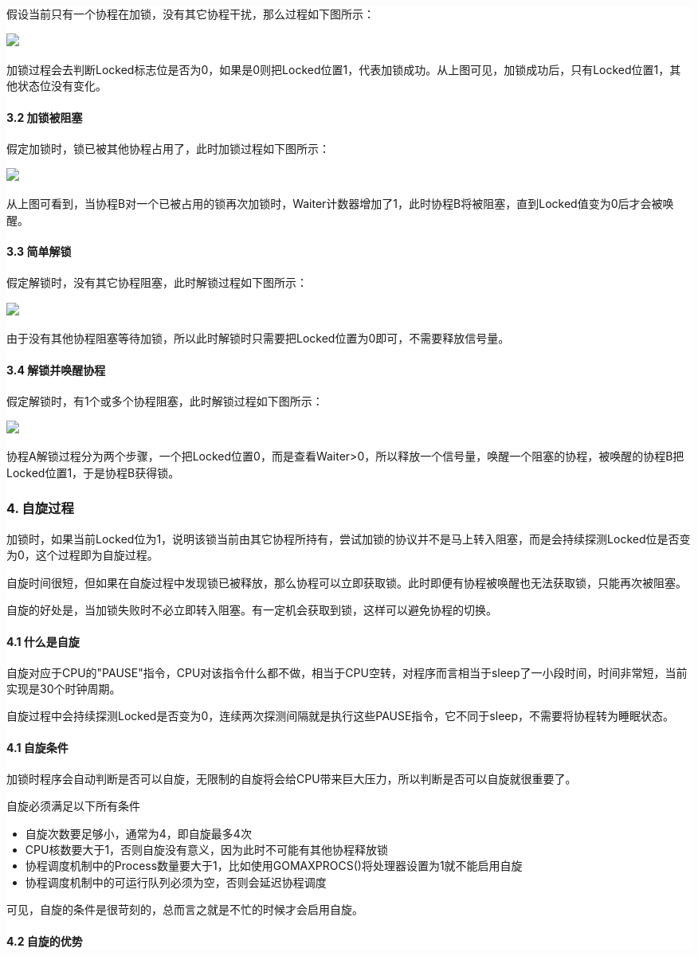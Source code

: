 假设当前只有一个协程在加锁，没有其它协程干扰，那么过程如下图所示：

![](http://image.huany.top/hexo/go/mutex-02-lock_without_block.png)

加锁过程会去判断Locked标志位是否为0，如果是0则把Locked位置1，代表加锁成功。从上图可见，加锁成功后，只有Locked位置1，其他状态位没有变化。

#### 3.2 加锁被阻塞

假定加锁时，锁已被其他协程占用了，此时加锁过程如下图所示：

![](http://image.huany.top/hexo/go/mutex-03-lock_with_block.png)

从上图可看到，当协程B对一个已被占用的锁再次加锁时，Waiter计数器增加了1，此时协程B将被阻塞，直到Locked值变为0后才会被唤醒。

#### 3.3 简单解锁

假定解锁时，没有其它协程阻塞，此时解锁过程如下图所示：

![](http://image.huany.top/hexo/go/mutex-04-unlock_without_waiter.png)

由于没有其他协程阻塞等待加锁，所以此时解锁时只需要把Locked位置为0即可，不需要释放信号量。

#### 3.4 解锁并唤醒协程

假定解锁时，有1个或多个协程阻塞，此时解锁过程如下图所示：

![](http://image.huany.top/hexo/go/mutex-05-unlock_with_waiter.png)

协程A解锁过程分为两个步骤，一个把Locked位置0，而是查看Waiter>0，所以释放一个信号量，唤醒一个阻塞的协程，被唤醒的协程B把Locked位置1，于是协程B获得锁。

### 4. 自旋过程

加锁时，如果当前Locked位为1，说明该锁当前由其它协程所持有，尝试加锁的协议并不是马上转入阻塞，而是会持续探测Locked位是否变为0，这个过程即为自旋过程。

自旋时间很短，但如果在自旋过程中发现锁已被释放，那么协程可以立即获取锁。此时即便有协程被唤醒也无法获取锁，只能再次被阻塞。

自旋的好处是，当加锁失败时不必立即转入阻塞。有一定机会获取到锁，这样可以避免协程的切换。

#### 4.1 什么是自旋

自旋对应于CPU的"PAUSE"指令，CPU对该指令什么都不做，相当于CPU空转，对程序而言相当于sleep了一小段时间，时间非常短，当前实现是30个时钟周期。

自旋过程中会持续探测Locked是否变为0，连续两次探测间隔就是执行这些PAUSE指令，它不同于sleep，不需要将协程转为睡眠状态。

#### 4.1 自旋条件

加锁时程序会自动判断是否可以自旋，无限制的自旋将会给CPU带来巨大压力，所以判断是否可以自旋就很重要了。

自旋必须满足以下所有条件

- 自旋次数要足够小，通常为4，即自旋最多4次
- CPU核数要大于1，否则自旋没有意义，因为此时不可能有其他协程释放锁
- 协程调度机制中的Process数量要大于1，比如使用GOMAXPROCS()将处理器设置为1就不能启用自旋
- 协程调度机制中的可运行队列必须为空，否则会延迟协程调度

可见，自旋的条件是很苛刻的，总而言之就是不忙的时候才会启用自旋。

#### 4.2 自旋的优势
